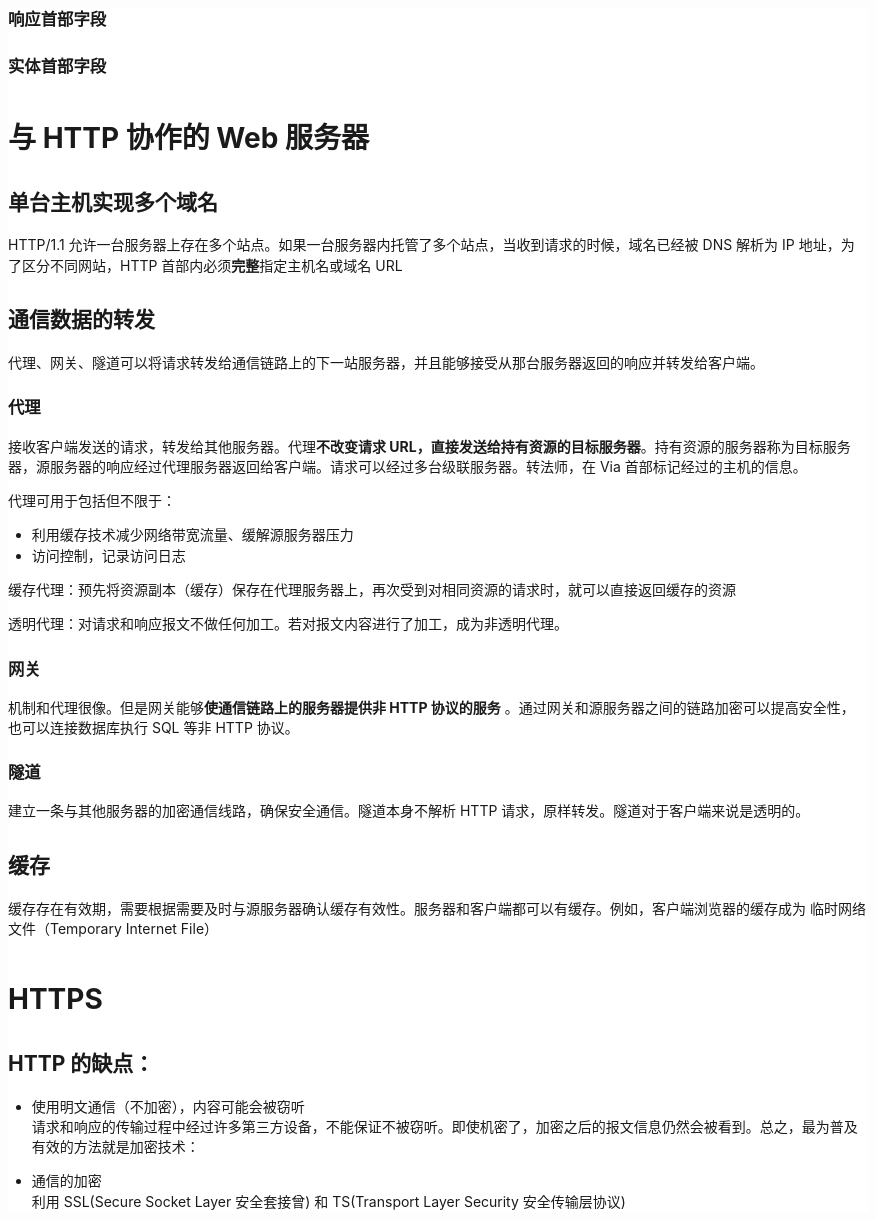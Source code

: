 ### 响应首部字段

### 实体首部字段

# 与 HTTP 协作的 Web 服务器

## 单台主机实现多个域名

HTTP/1.1 允许一台服务器上存在多个站点。如果一台服务器内托管了多个站点，当收到请求的时候，域名已经被 DNS 解析为 IP 地址，为了区分不同网站，HTTP 首部内必须**完整**指定主机名或域名 URL

## 通信数据的转发

代理、网关、隧道可以将请求转发给通信链路上的下一站服务器，并且能够接受从那台服务器返回的响应并转发给客户端。

### 代理

接收客户端发送的请求，转发给其他服务器。代理**不改变请求 URL，直接发送给持有资源的目标服务器**。持有资源的服务器称为目标服务器，源服务器的响应经过代理服务器返回给客户端。请求可以经过多台级联服务器。转法师，在 Via 首部标记经过的主机的信息。

代理可用于包括但不限于：

+ 利用缓存技术减少网络带宽流量、缓解源服务器压力
+ 访问控制，记录访问日志

缓存代理：预先将资源副本（缓存）保存在代理服务器上，再次受到对相同资源的请求时，就可以直接返回缓存的资源

透明代理：对请求和响应报文不做任何加工。若对报文内容进行了加工，成为非透明代理。

### 网关

机制和代理很像。但是网关能够**使通信链路上的服务器提供非 HTTP 协议的服务**
。通过网关和源服务器之间的链路加密可以提高安全性，也可以连接数据库执行 SQL 等非 HTTP 协议。

### 隧道

建立一条与其他服务器的加密通信线路，确保安全通信。隧道本身不解析 HTTP 请求，原样转发。隧道对于客户端来说是透明的。

## 缓存

缓存存在有效期，需要根据需要及时与源服务器确认缓存有效性。服务器和客户端都可以有缓存。例如，客户端浏览器的缓存成为 临时网络文件（Temporary Internet File）

# HTTPS

## HTTP 的缺点：

+ 使用明文通信（不加密），内容可能会被窃听  
  请求和响应的传输过程中经过许多第三方设备，不能保证不被窃听。即使机密了，加密之后的报文信息仍然会被看到。总之，最为普及有效的方法就是加密技术：

+ 通信的加密  
  利用 SSL(Secure Socket Layer 安全套接曾) 和 TS(Transport Layer Security 安全传输层协议)
  